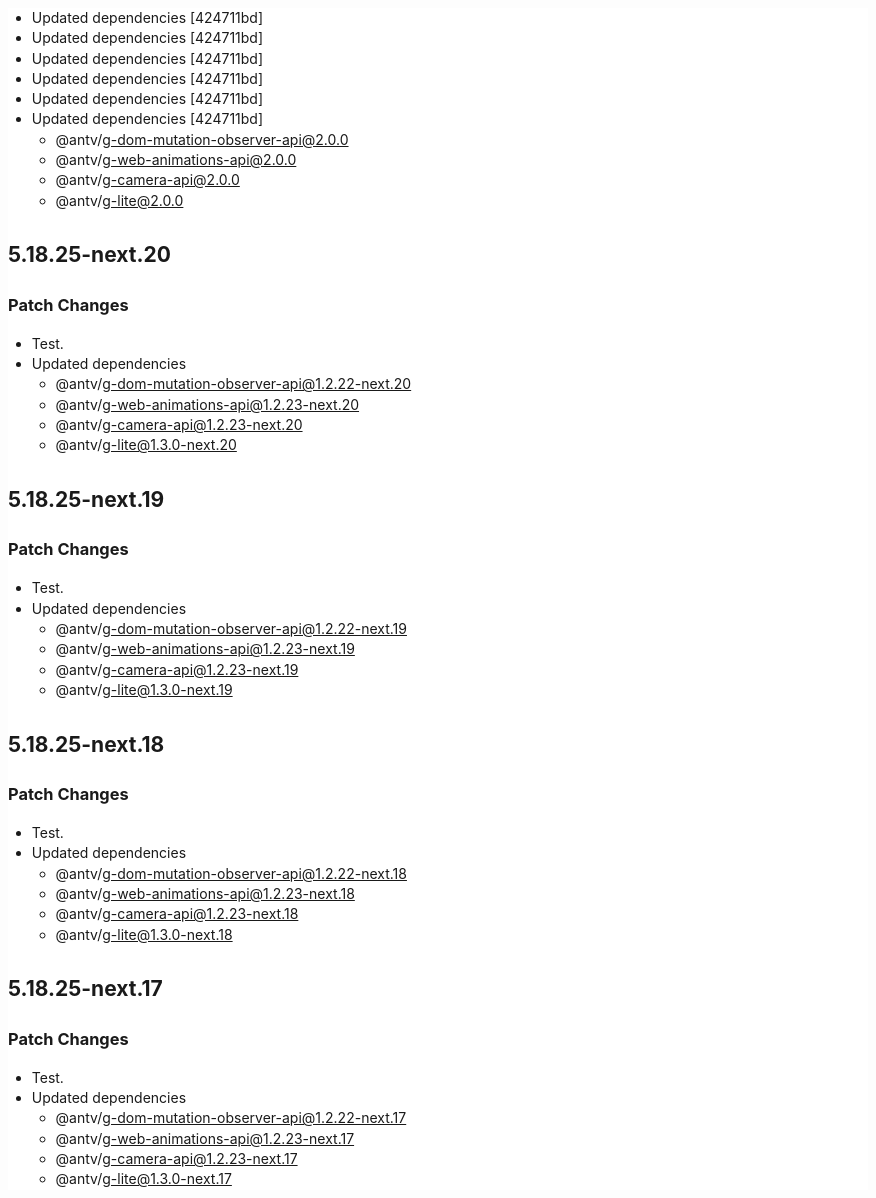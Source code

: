 - Updated dependencies [424711bd]
- Updated dependencies [424711bd]
- Updated dependencies [424711bd]
- Updated dependencies [424711bd]
- Updated dependencies [424711bd]
- Updated dependencies [424711bd]
    - @antv/g-dom-mutation-observer-api@2.0.0
    - @antv/g-web-animations-api@2.0.0
    - @antv/g-camera-api@2.0.0
    - @antv/g-lite@2.0.0

## 5.18.25-next.20

### Patch Changes

- Test.
- Updated dependencies
    - @antv/g-dom-mutation-observer-api@1.2.22-next.20
    - @antv/g-web-animations-api@1.2.23-next.20
    - @antv/g-camera-api@1.2.23-next.20
    - @antv/g-lite@1.3.0-next.20

## 5.18.25-next.19

### Patch Changes

- Test.
- Updated dependencies
    - @antv/g-dom-mutation-observer-api@1.2.22-next.19
    - @antv/g-web-animations-api@1.2.23-next.19
    - @antv/g-camera-api@1.2.23-next.19
    - @antv/g-lite@1.3.0-next.19

## 5.18.25-next.18

### Patch Changes

- Test.
- Updated dependencies
    - @antv/g-dom-mutation-observer-api@1.2.22-next.18
    - @antv/g-web-animations-api@1.2.23-next.18
    - @antv/g-camera-api@1.2.23-next.18
    - @antv/g-lite@1.3.0-next.18

## 5.18.25-next.17

### Patch Changes

- Test.
- Updated dependencies
    - @antv/g-dom-mutation-observer-api@1.2.22-next.17
    - @antv/g-web-animations-api@1.2.23-next.17
    - @antv/g-camera-api@1.2.23-next.17
    - @antv/g-lite@1.3.0-next.17
